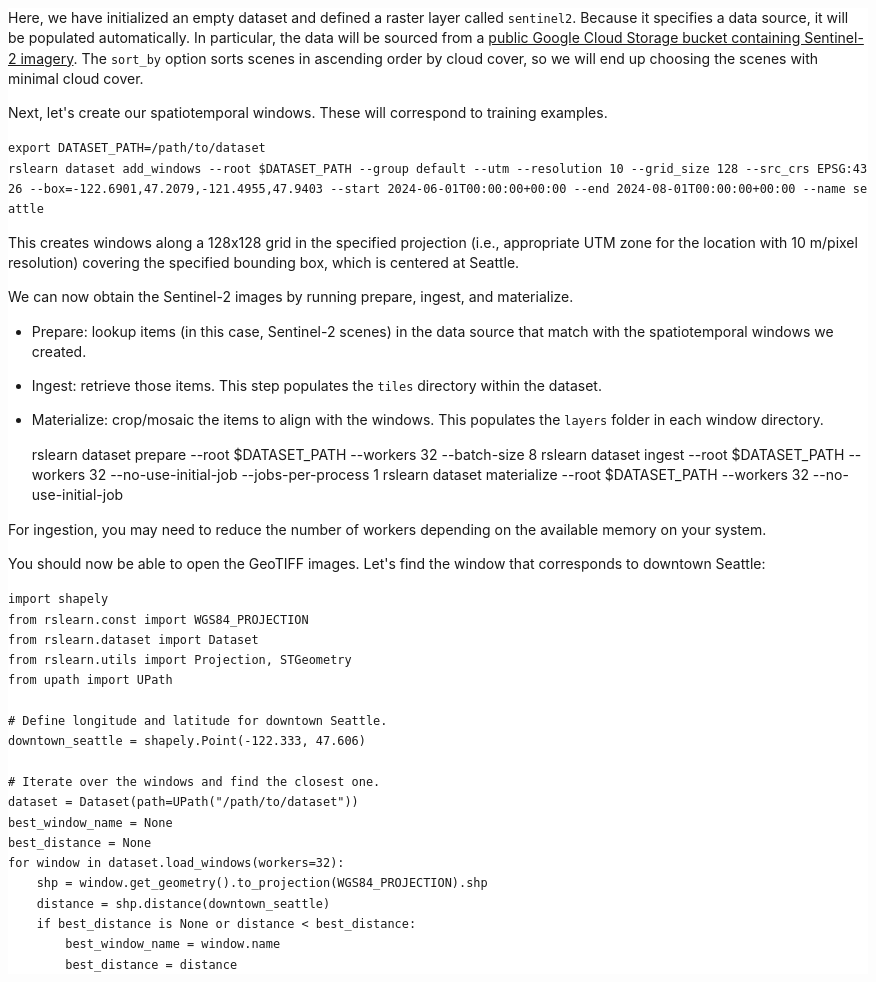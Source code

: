 Here, we have initialized an empty dataset and defined a raster layer called
`sentinel2`. Because it specifies a data source, it will be populated automatically. In
particular, the data will be sourced from a
[public Google Cloud Storage bucket containing Sentinel-2 imagery](https://cloud.google.com/storage/docs/public-datasets/sentinel-2).
The `sort_by` option sorts scenes in ascending order by cloud cover, so we will end up
choosing the scenes with minimal cloud cover.

Next, let's create our spatiotemporal windows. These will correspond to training
examples.

    export DATASET_PATH=/path/to/dataset
    rslearn dataset add_windows --root $DATASET_PATH --group default --utm --resolution 10 --grid_size 128 --src_crs EPSG:4326 --box=-122.6901,47.2079,-121.4955,47.9403 --start 2024-06-01T00:00:00+00:00 --end 2024-08-01T00:00:00+00:00 --name seattle

This creates windows along a 128x128 grid in the specified projection (i.e.,
appropriate UTM zone for the location with 10 m/pixel resolution) covering the
specified bounding box, which is centered at Seattle.

We can now obtain the Sentinel-2 images by running prepare, ingest, and materialize.

* Prepare: lookup items (in this case, Sentinel-2 scenes) in the data source that match with the spatiotemporal windows we created.
* Ingest: retrieve those items. This step populates the `tiles` directory within the dataset.
* Materialize: crop/mosaic the items to align with the windows. This populates the `layers` folder in each window directory.

    rslearn dataset prepare --root $DATASET_PATH --workers 32 --batch-size 8
    rslearn dataset ingest --root $DATASET_PATH --workers 32 --no-use-initial-job --jobs-per-process 1
    rslearn dataset materialize --root $DATASET_PATH --workers 32 --no-use-initial-job

For ingestion, you may need to reduce the number of workers depending on the available
memory on your system.

You should now be able to open the GeoTIFF images. Let's find the window that
corresponds to downtown Seattle:

    import shapely
    from rslearn.const import WGS84_PROJECTION
    from rslearn.dataset import Dataset
    from rslearn.utils import Projection, STGeometry
    from upath import UPath

    # Define longitude and latitude for downtown Seattle.
    downtown_seattle = shapely.Point(-122.333, 47.606)

    # Iterate over the windows and find the closest one.
    dataset = Dataset(path=UPath("/path/to/dataset"))
    best_window_name = None
    best_distance = None
    for window in dataset.load_windows(workers=32):
        shp = window.get_geometry().to_projection(WGS84_PROJECTION).shp
        distance = shp.distance(downtown_seattle)
        if best_distance is None or distance < best_distance:
            best_window_name = window.name
            best_distance = distance
